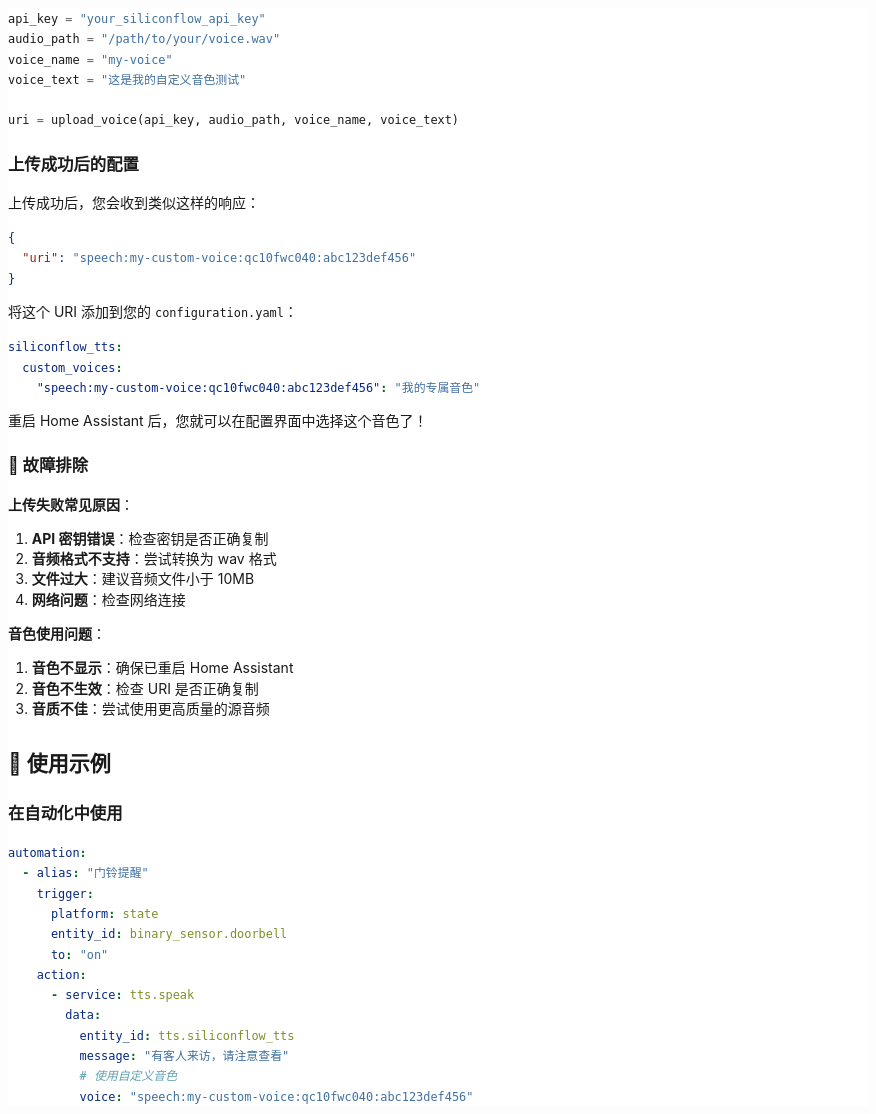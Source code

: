 ```python
api_key = "your_siliconflow_api_key"
audio_path = "/path/to/your/voice.wav"
voice_name = "my-voice"
voice_text = "这是我的自定义音色测试"

uri = upload_voice(api_key, audio_path, voice_name, voice_text)
```

### 上传成功后的配置

上传成功后，您会收到类似这样的响应：

```json
{
  "uri": "speech:my-custom-voice:qc10fwc040:abc123def456"
}
```

将这个 URI 添加到您的 `configuration.yaml`：

```yaml
siliconflow_tts:
  custom_voices:
    "speech:my-custom-voice:qc10fwc040:abc123def456": "我的专属音色"
```

重启 Home Assistant 后，您就可以在配置界面中选择这个音色了！

### 🔧 故障排除

**上传失败常见原因**：
1. **API 密钥错误**：检查密钥是否正确复制
2. **音频格式不支持**：尝试转换为 wav 格式
3. **文件过大**：建议音频文件小于 10MB
4. **网络问题**：检查网络连接

**音色使用问题**：
1. **音色不显示**：确保已重启 Home Assistant
2. **音色不生效**：检查 URI 是否正确复制
3. **音质不佳**：尝试使用更高质量的源音频

## 📖 使用示例

### 在自动化中使用

```yaml
automation:
  - alias: "门铃提醒"
    trigger:
      platform: state
      entity_id: binary_sensor.doorbell
      to: "on"
    action:
      - service: tts.speak
        data:
          entity_id: tts.siliconflow_tts
          message: "有客人来访，请注意查看"
          # 使用自定义音色
          voice: "speech:my-custom-voice:qc10fwc040:abc123def456"
```
